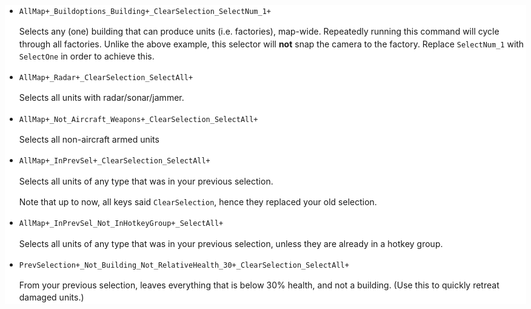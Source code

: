 - `AllMap+_Buildoptions_Building+_ClearSelection_SelectNum_1+`
  
  Selects any (one) building that can produce units (i.e. factories), map-wide. Repeatedly running this command will cycle through all factories. Unlike the above example, this selector will **not** snap the camera to the factory. Replace `SelectNum_1` with `SelectOne` in order to achieve this.

- `AllMap+_Radar+_ClearSelection_SelectAll+`

  Selects all units with radar/sonar/jammer.

- `AllMap+_Not_Aircraft_Weapons+_ClearSelection_SelectAll+`

  Selects all non-aircraft armed units

- `AllMap+_InPrevSel+_ClearSelection_SelectAll+`

  Selects all units of any type that was in your previous selection.

  Note that up to now, all keys said `ClearSelection`, hence they replaced your old selection.

- `AllMap+_InPrevSel_Not_InHotkeyGroup+_SelectAll+`

  Selects all units of any type that was in your previous selection, unless they are already in a hotkey group.

- `PrevSelection+_Not_Building_Not_RelativeHealth_30+_ClearSelection_SelectAll+`

  From your previous selection, leaves everything that is below 30% health, and not a building. (Use this to quickly retreat damaged units.)
